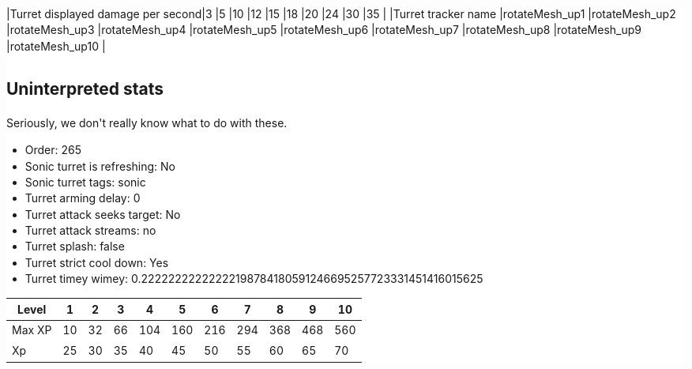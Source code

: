 |Turret displayed damage per second|3                                                                                                          |5                                                                                                          |10                                                                                                         |12                                                                                                         |15                                                                                                         |18                                                                                                         |20                                                                                                         |24                                                                                                         |30                                                                                                         |35                                                                                                         |
|Turret tracker name               |rotateMesh_up1                                                                                             |rotateMesh_up2                                                                                             |rotateMesh_up3                                                                                             |rotateMesh_up4                                                                                             |rotateMesh_up5                                                                                             |rotateMesh_up6                                                                                             |rotateMesh_up7                                                                                             |rotateMesh_up8                                                                                             |rotateMesh_up9                                                                                             |rotateMesh_up10                                                                                            |


## Uninterpreted stats

Seriously, we don't really know what to do with these.

  * Order: 265
  * Sonic turret is refreshing: No
  * Sonic turret tags: sonic
  * Turret arming delay: 0
  * Turret attack seeks target: No
  * Turret attack streams: no
  * Turret splash: false
  * Turret strict cool down: Yes
  * Turret timey wimey: 0.22222222222222198784180591246695257723331451416015625

|Level |1 |2 |3 |4  |5  |6  |7  |8  |9  |10 |
|------|--|--|--|---|---|---|---|---|---|---|
|Max XP|10|32|66|104|160|216|294|368|468|560|
|Xp    |25|30|35|40 |45 |50 |55 |60 |65 |70 |


